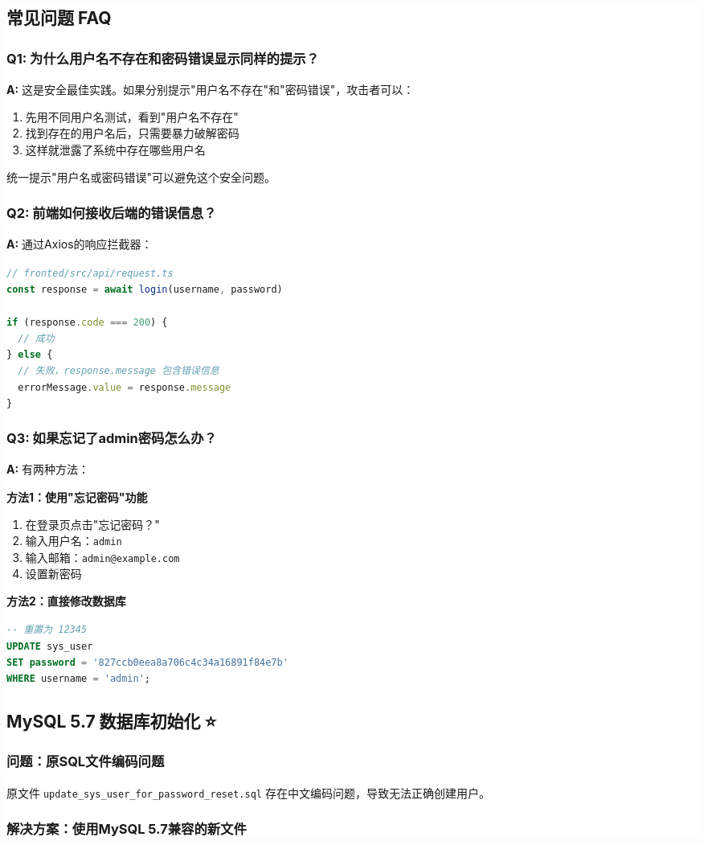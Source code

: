 ## 常见问题 FAQ

### Q1: 为什么用户名不存在和密码错误显示同样的提示？

**A:** 这是安全最佳实践。如果分别提示"用户名不存在"和"密码错误"，攻击者可以：
1. 先用不同用户名测试，看到"用户名不存在"
2. 找到存在的用户名后，只需要暴力破解密码
3. 这样就泄露了系统中存在哪些用户名

统一提示"用户名或密码错误"可以避免这个安全问题。

### Q2: 前端如何接收后端的错误信息？

**A:** 通过Axios的响应拦截器：

```javascript
// fronted/src/api/request.ts
const response = await login(username, password)

if (response.code === 200) {
  // 成功
} else {
  // 失败，response.message 包含错误信息
  errorMessage.value = response.message
}
```

### Q3: 如果忘记了admin密码怎么办？

**A:** 有两种方法：

**方法1：使用"忘记密码"功能**
1. 在登录页点击"忘记密码？"
2. 输入用户名：`admin`
3. 输入邮箱：`admin@example.com`
4. 设置新密码

**方法2：直接修改数据库**
```sql
-- 重置为 12345
UPDATE sys_user 
SET password = '827ccb0eea8a706c4c34a16891f84e7b' 
WHERE username = 'admin';
```

## MySQL 5.7 数据库初始化 ⭐

### 问题：原SQL文件编码问题

原文件 `update_sys_user_for_password_reset.sql` 存在中文编码问题，导致无法正确创建用户。

### 解决方案：使用MySQL 5.7兼容的新文件
